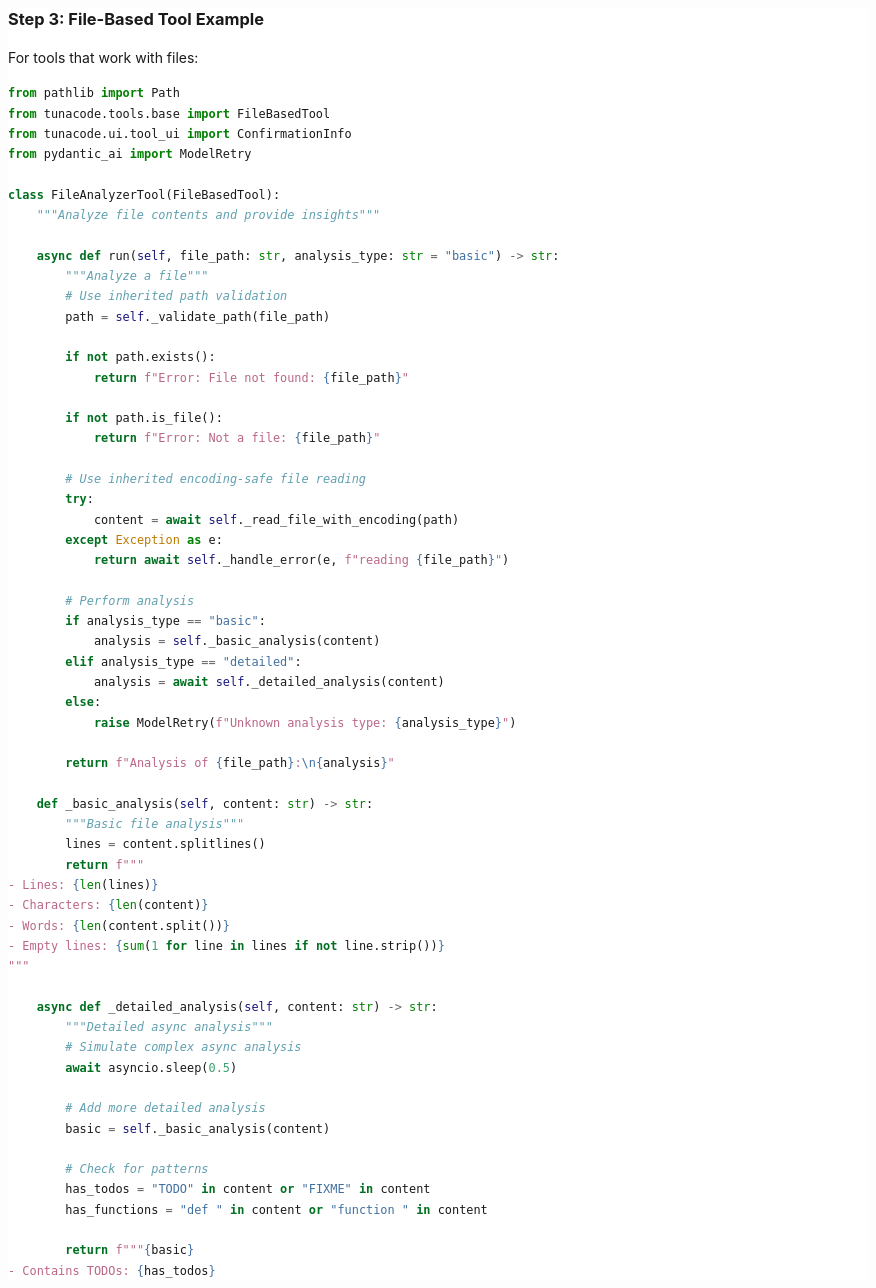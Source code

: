 ### Step 3: File-Based Tool Example

For tools that work with files:

```python
from pathlib import Path
from tunacode.tools.base import FileBasedTool
from tunacode.ui.tool_ui import ConfirmationInfo
from pydantic_ai import ModelRetry

class FileAnalyzerTool(FileBasedTool):
    """Analyze file contents and provide insights"""

    async def run(self, file_path: str, analysis_type: str = "basic") -> str:
        """Analyze a file"""
        # Use inherited path validation
        path = self._validate_path(file_path)

        if not path.exists():
            return f"Error: File not found: {file_path}"

        if not path.is_file():
            return f"Error: Not a file: {file_path}"

        # Use inherited encoding-safe file reading
        try:
            content = await self._read_file_with_encoding(path)
        except Exception as e:
            return await self._handle_error(e, f"reading {file_path}")

        # Perform analysis
        if analysis_type == "basic":
            analysis = self._basic_analysis(content)
        elif analysis_type == "detailed":
            analysis = await self._detailed_analysis(content)
        else:
            raise ModelRetry(f"Unknown analysis type: {analysis_type}")

        return f"Analysis of {file_path}:\n{analysis}"

    def _basic_analysis(self, content: str) -> str:
        """Basic file analysis"""
        lines = content.splitlines()
        return f"""
- Lines: {len(lines)}
- Characters: {len(content)}
- Words: {len(content.split())}
- Empty lines: {sum(1 for line in lines if not line.strip())}
"""

    async def _detailed_analysis(self, content: str) -> str:
        """Detailed async analysis"""
        # Simulate complex async analysis
        await asyncio.sleep(0.5)

        # Add more detailed analysis
        basic = self._basic_analysis(content)

        # Check for patterns
        has_todos = "TODO" in content or "FIXME" in content
        has_functions = "def " in content or "function " in content

        return f"""{basic}
- Contains TODOs: {has_todos}
```